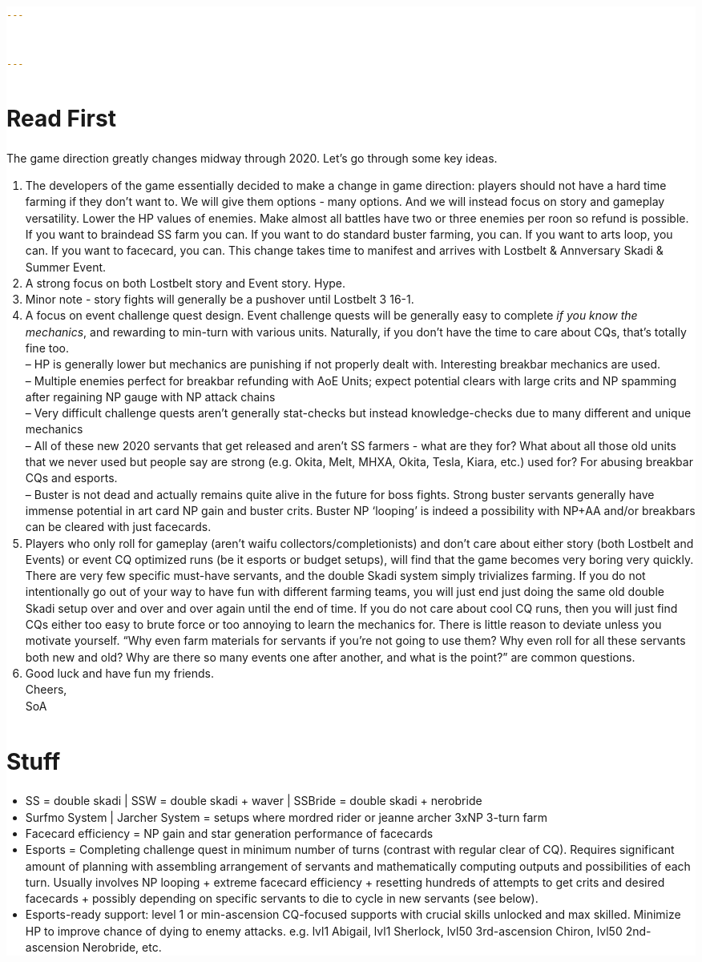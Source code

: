 ```yaml
---


---
```


<h1 id="read--first">Read  First</h1>
<p>The game direction greatly changes midway through 2020. Let’s go through some key ideas.</p>
<ol>
<li>The developers of the game essentially decided to make a change in game direction: players should not have a hard time farming if they don’t want to. We will give them options - many options. And we will instead focus on story and gameplay versatility. Lower the HP values of enemies. Make almost all battles have two or three enemies per roon so refund is possible. If you want to braindead SS farm you can. If you want to do standard buster farming, you can. If you want to arts loop, you can. If you want to facecard, you can. This change takes time to manifest and arrives with Lostbelt &amp; Annversary Skadi &amp; Summer Event.</li>
<li>A strong focus on both Lostbelt story and Event story. Hype.</li>
<li>Minor note - story fights will generally be a pushover until Lostbelt 3 16-1.</li>
<li>A focus on event challenge quest design. Event challenge quests will be generally easy to complete <em>if you know the mechanics</em>, and rewarding to min-turn with various units. Naturally, if you don’t have the time to care about CQs, that’s totally fine too.<br>
– HP is generally lower but mechanics are punishing if not properly dealt with. Interesting breakbar mechanics are used.<br>
– Multiple enemies perfect for breakbar refunding with AoE Units; expect potential clears with large crits and NP spamming after regaining NP gauge with NP attack chains<br>
– Very difficult challenge quests aren’t generally stat-checks but instead knowledge-checks due to many different and unique mechanics<br>
– All of these new 2020 servants that get released and aren’t SS farmers - what are they for? What about all those old units that we never used but people say are strong (e.g. Okita, Melt, MHXA, Okita, Tesla, Kiara, etc.) used for? For abusing breakbar CQs and esports.<br>
– Buster is not dead and actually remains quite alive in the future for boss fights. Strong buster servants generally have immense potential in art card NP gain and buster crits. Buster NP ‘looping’ is indeed a possibility with NP+AA and/or breakbars can be cleared with just facecards.</li>
<li>Players who only roll for gameplay (aren’t waifu collectors/completionists) and don’t care about either story (both Lostbelt and Events) or event CQ optimized runs (be it esports or budget setups), will find that the game becomes very boring very quickly. There are very few specific must-have servants, and the double Skadi system simply trivializes farming. If you do not intentionally go out of your way to have fun with different farming teams, you will just end just doing the same old double Skadi setup over and over and over again until the end of time. If you do not care about cool CQ runs, then you will just find CQs either too easy to brute force or too annoying to learn the mechanics for. There is little reason to deviate unless you motivate yourself. “Why even farm materials for servants if you’re not going to use them? Why even roll for all these servants both new and old? Why are there so many events one after another, and what is the point?” are common questions.</li>
<li>Good luck and have fun my friends.<br>
Cheers,<br>
SoA</li>
</ol>
<h1 id="stuff">Stuff</h1>
<ul>
<li>SS = double skadi | SSW = double skadi + waver | SSBride = double skadi + nerobride</li>
<li>Surfmo System | Jarcher System = setups where mordred rider or jeanne archer 3xNP 3-turn farm</li>
<li>Facecard efficiency = NP gain and star generation performance of facecards</li>
<li>Esports = Completing challenge quest in minimum number of turns (contrast with regular clear of CQ). Requires significant amount of planning with assembling arrangement of servants and mathematically computing outputs and possibilities of each turn. Usually involves NP looping + extreme facecard efficiency + resetting hundreds of attempts to get crits and desired facecards + possibly depending on specific servants to die to cycle in new servants (see below).</li>
<li>Esports-ready support: level 1 or min-ascension CQ-focused supports with crucial skills unlocked and max skilled. Minimize HP to improve chance of dying to enemy attacks. e.g. lvl1 Abigail, lvl1 Sherlock, lvl50 3rd-ascension Chiron, lvl50 2nd-ascension Nerobride, etc.</li>
</ul>